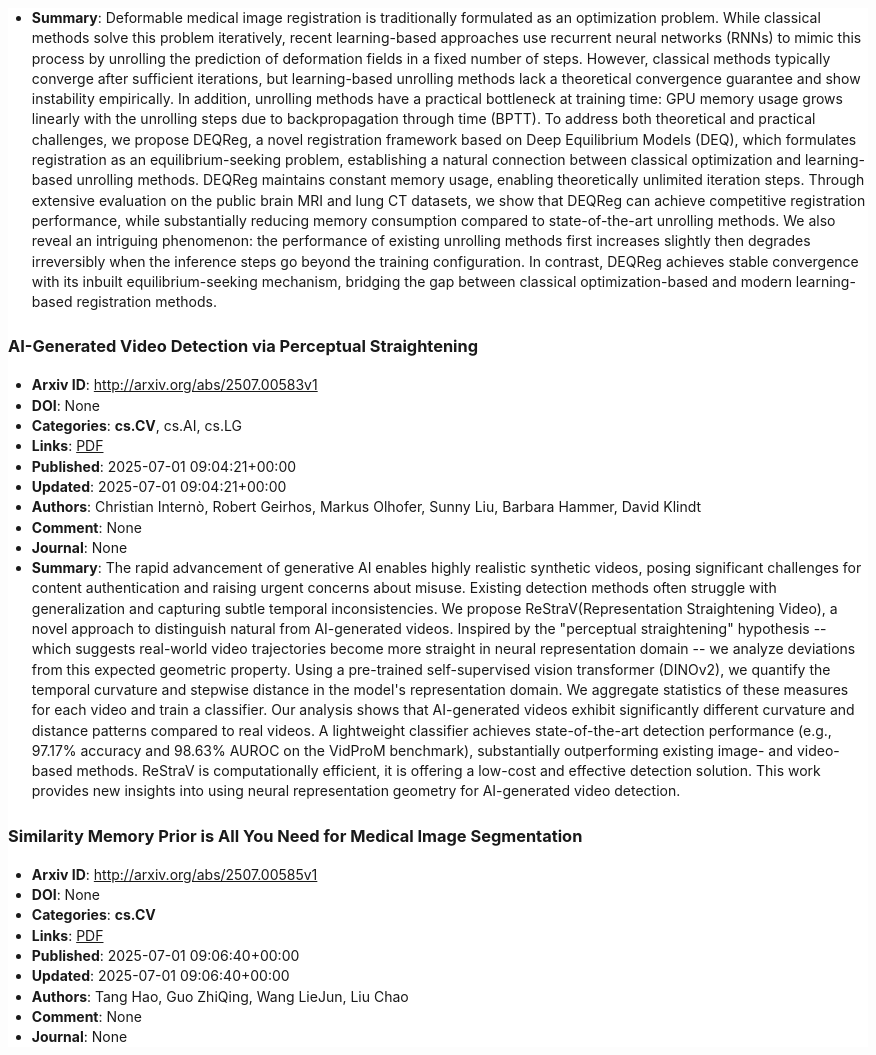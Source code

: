 - **Summary**: Deformable medical image registration is traditionally formulated as an optimization problem. While classical methods solve this problem iteratively, recent learning-based approaches use recurrent neural networks (RNNs) to mimic this process by unrolling the prediction of deformation fields in a fixed number of steps. However, classical methods typically converge after sufficient iterations, but learning-based unrolling methods lack a theoretical convergence guarantee and show instability empirically. In addition, unrolling methods have a practical bottleneck at training time: GPU memory usage grows linearly with the unrolling steps due to backpropagation through time (BPTT). To address both theoretical and practical challenges, we propose DEQReg, a novel registration framework based on Deep Equilibrium Models (DEQ), which formulates registration as an equilibrium-seeking problem, establishing a natural connection between classical optimization and learning-based unrolling methods. DEQReg maintains constant memory usage, enabling theoretically unlimited iteration steps. Through extensive evaluation on the public brain MRI and lung CT datasets, we show that DEQReg can achieve competitive registration performance, while substantially reducing memory consumption compared to state-of-the-art unrolling methods. We also reveal an intriguing phenomenon: the performance of existing unrolling methods first increases slightly then degrades irreversibly when the inference steps go beyond the training configuration. In contrast, DEQReg achieves stable convergence with its inbuilt equilibrium-seeking mechanism, bridging the gap between classical optimization-based and modern learning-based registration methods.



### AI-Generated Video Detection via Perceptual Straightening
- **Arxiv ID**: http://arxiv.org/abs/2507.00583v1
- **DOI**: None
- **Categories**: **cs.CV**, cs.AI, cs.LG
- **Links**: [PDF](http://arxiv.org/pdf/2507.00583v1)
- **Published**: 2025-07-01 09:04:21+00:00
- **Updated**: 2025-07-01 09:04:21+00:00
- **Authors**: Christian Internò, Robert Geirhos, Markus Olhofer, Sunny Liu, Barbara Hammer, David Klindt
- **Comment**: None
- **Journal**: None
- **Summary**: The rapid advancement of generative AI enables highly realistic synthetic videos, posing significant challenges for content authentication and raising urgent concerns about misuse. Existing detection methods often struggle with generalization and capturing subtle temporal inconsistencies. We propose ReStraV(Representation Straightening Video), a novel approach to distinguish natural from AI-generated videos. Inspired by the "perceptual straightening" hypothesis -- which suggests real-world video trajectories become more straight in neural representation domain -- we analyze deviations from this expected geometric property. Using a pre-trained self-supervised vision transformer (DINOv2), we quantify the temporal curvature and stepwise distance in the model's representation domain. We aggregate statistics of these measures for each video and train a classifier. Our analysis shows that AI-generated videos exhibit significantly different curvature and distance patterns compared to real videos. A lightweight classifier achieves state-of-the-art detection performance (e.g., 97.17% accuracy and 98.63% AUROC on the VidProM benchmark), substantially outperforming existing image- and video-based methods. ReStraV is computationally efficient, it is offering a low-cost and effective detection solution. This work provides new insights into using neural representation geometry for AI-generated video detection.



### Similarity Memory Prior is All You Need for Medical Image Segmentation
- **Arxiv ID**: http://arxiv.org/abs/2507.00585v1
- **DOI**: None
- **Categories**: **cs.CV**
- **Links**: [PDF](http://arxiv.org/pdf/2507.00585v1)
- **Published**: 2025-07-01 09:06:40+00:00
- **Updated**: 2025-07-01 09:06:40+00:00
- **Authors**: Tang Hao, Guo ZhiQing, Wang LieJun, Liu Chao
- **Comment**: None
- **Journal**: None